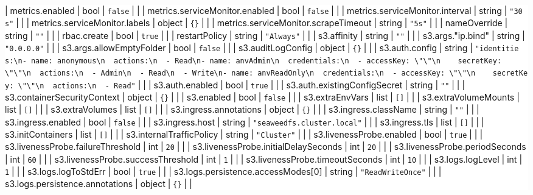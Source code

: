 | metrics.enabled | bool | `false` |  |
| metrics.serviceMonitor.enabled | bool | `false` |  |
| metrics.serviceMonitor.interval | string | `"30s"` |  |
| metrics.serviceMonitor.labels | object | `{}` |  |
| metrics.serviceMonitor.scrapeTimeout | string | `"5s"` |  |
| nameOverride | string | `""` |  |
| rbac.create | bool | `true` |  |
| restartPolicy | string | `"Always"` |  |
| s3.affinity | string | `""` |  |
| s3.args."ip.bind" | string | `"0.0.0.0"` |  |
| s3.args.allowEmptyFolder | bool | `false` |  |
| s3.auditLogConfig | object | `{}` |  |
| s3.auth.config | string | `"identities:\n- name: anonymous\n  actions:\n  - Read\n- name: anvAdmin\n  credentials:\n  - accessKey: \"\"\n    secretKey: \"\"\n  actions:\n  - Admin\n  - Read\n  - Write\n- name: anvReadOnly\n  credentials:\n  - accessKey: \"\"\n    secretKey: \"\"\n  actions:\n  - Read"` |  |
| s3.auth.enabled | bool | `true` |  |
| s3.auth.existingConfigSecret | string | `""` |  |
| s3.containerSecurityContext | object | `{}` |  |
| s3.enabled | bool | `false` |  |
| s3.extraEnvVars | list | `[]` |  |
| s3.extraVolumeMounts | list | `[]` |  |
| s3.extraVolumes | list | `[]` |  |
| s3.ingress.annotations | object | `{}` |  |
| s3.ingress.className | string | `""` |  |
| s3.ingress.enabled | bool | `false` |  |
| s3.ingress.host | string | `"seaweedfs.cluster.local"` |  |
| s3.ingress.tls | list | `[]` |  |
| s3.initContainers | list | `[]` |  |
| s3.internalTrafficPolicy | string | `"Cluster"` |  |
| s3.livenessProbe.enabled | bool | `true` |  |
| s3.livenessProbe.failureThreshold | int | `20` |  |
| s3.livenessProbe.initialDelaySeconds | int | `20` |  |
| s3.livenessProbe.periodSeconds | int | `60` |  |
| s3.livenessProbe.successThreshold | int | `1` |  |
| s3.livenessProbe.timeoutSeconds | int | `10` |  |
| s3.logs.logLevel | int | `1` |  |
| s3.logs.logToStdErr | bool | `true` |  |
| s3.logs.persistence.accessModes[0] | string | `"ReadWriteOnce"` |  |
| s3.logs.persistence.annotations | object | `{}` |  |